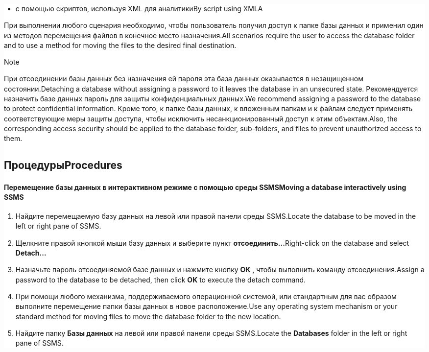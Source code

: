 -   <span data-ttu-id="e35c8-109">с помощью скриптов, используя XML для аналитики</span><span class="sxs-lookup"><span data-stu-id="e35c8-109">By script using XMLA</span></span>  
  
 <span data-ttu-id="e35c8-110">При выполнении любого сценария необходимо, чтобы пользователь получил доступ к папке базы данных и применил один из методов перемещения файлов в конечное место назначения.</span><span class="sxs-lookup"><span data-stu-id="e35c8-110">All scenarios require the user to access the database folder and to use a method for moving the files to the desired final destination.</span></span>  
  
> [!NOTE]  
>  <span data-ttu-id="e35c8-111">При отсоединении базы данных без назначения ей пароля эта база данных оказывается в незащищенном состоянии.</span><span class="sxs-lookup"><span data-stu-id="e35c8-111">Detaching a database without assigning a password to it leaves the database in an unsecured state.</span></span> <span data-ttu-id="e35c8-112">Рекомендуется назначить базе данных пароль для защиты конфиденциальных данных.</span><span class="sxs-lookup"><span data-stu-id="e35c8-112">We recommend assigning a password to the database to protect confidential information.</span></span> <span data-ttu-id="e35c8-113">Кроме того, к папке базы данных, к вложенным папкам и к файлам следует применять соответствующие меры защиты доступа, чтобы исключить несанкционированный доступ к этим объектам.</span><span class="sxs-lookup"><span data-stu-id="e35c8-113">Also, the corresponding access security should be applied to the database folder, sub-folders, and files to prevent unauthorized access to them.</span></span>  
  
## <a name="procedures"></a><span data-ttu-id="e35c8-114">Процедуры</span><span class="sxs-lookup"><span data-stu-id="e35c8-114">Procedures</span></span>  
  
#### <a name="moving-a-database-interactively-using-ssms"></a><span data-ttu-id="e35c8-115">Перемещение базы данных в интерактивном режиме с помощью среды SSMS</span><span class="sxs-lookup"><span data-stu-id="e35c8-115">Moving a database interactively using SSMS</span></span>  
  
1.  <span data-ttu-id="e35c8-116">Найдите перемещаемую базу данных на левой или правой панели среды SSMS.</span><span class="sxs-lookup"><span data-stu-id="e35c8-116">Locate the database to be moved in the left or right pane of SSMS.</span></span>  
  
2.  <span data-ttu-id="e35c8-117">Щелкните правой кнопкой мыши базу данных и выберите пункт **отсоединить...**</span><span class="sxs-lookup"><span data-stu-id="e35c8-117">Right-click on the database and select **Detach...**</span></span>  
  
3.  <span data-ttu-id="e35c8-118">Назначьте пароль отсоединяемой базе данных и нажмите кнопку **ОК** , чтобы выполнить команду отсоединения.</span><span class="sxs-lookup"><span data-stu-id="e35c8-118">Assign a password to the database to be detached, then click **OK** to execute the detach command.</span></span>  
  
4.  <span data-ttu-id="e35c8-119">При помощи любого механизма, поддерживаемого операционной системой, или стандартным для вас образом выполните перемещение папки базы данных в новое расположение.</span><span class="sxs-lookup"><span data-stu-id="e35c8-119">Use any operating system mechanism or your standard method for moving files to move the database folder to the new location.</span></span>  
  
5.  <span data-ttu-id="e35c8-120">Найдите папку **Базы данных** на левой или правой панели среды SSMS.</span><span class="sxs-lookup"><span data-stu-id="e35c8-120">Locate the **Databases** folder in the left or right pane of SSMS.</span></span>  
  